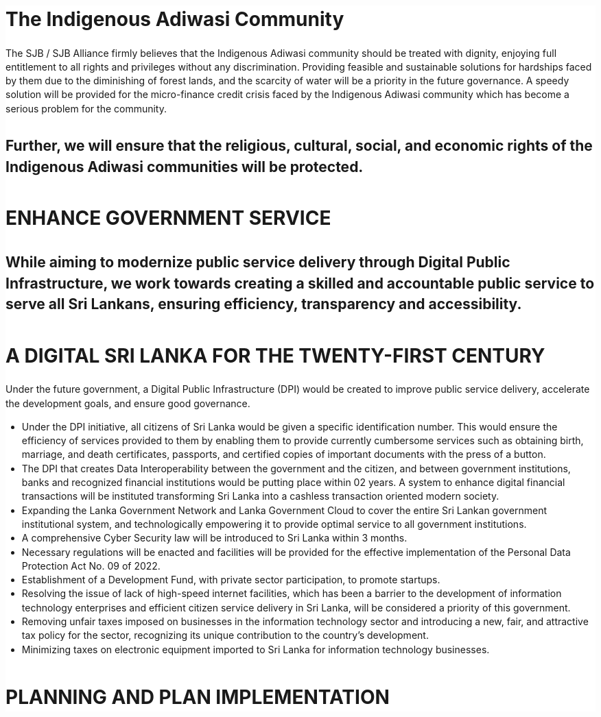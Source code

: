 # The Indigenous Adiwasi Community

The SJB / SJB Alliance firmly believes that the Indigenous Adiwasi community should be treated with dignity, enjoying full entitlement to all rights and privileges without any discrimination. Providing feasible and sustainable solutions for hardships faced by them due to the diminishing of forest lands, and the scarcity of water will be a priority in the future governance. A speedy solution will be provided for the micro-finance credit crisis faced by the Indigenous Adiwasi community which has become a serious problem for the community.

Further, we will ensure that the religious, cultural, social, and economic rights of the Indigenous Adiwasi communities will be protected.
---
# ENHANCE GOVERNMENT SERVICE

While aiming to modernize public service delivery through Digital Public Infrastructure, we work towards creating a skilled and accountable public service to serve all Sri Lankans, ensuring efficiency, transparency and accessibility.
---
# A DIGITAL SRI LANKA FOR THE TWENTY-FIRST CENTURY

Under the future government, a Digital Public Infrastructure (DPI) would be created to improve public service delivery, accelerate the development goals, and ensure good governance.

- Under the DPI initiative, all citizens of Sri Lanka would be given a specific identification number. This would ensure the efficiency of services provided to them by enabling them to provide currently cumbersome services such as obtaining birth, marriage, and death certificates, passports, and certified copies of important documents with the press of a button.
- The DPI that creates Data Interoperability between the government and the citizen, and between government institutions, banks and recognized financial institutions would be putting place within 02 years. A system to enhance digital financial transactions will be instituted transforming Sri Lanka into a cashless transaction oriented modern society.
- Expanding the Lanka Government Network and Lanka Government Cloud to cover the entire Sri Lankan government institutional system, and technologically empowering it to provide optimal service to all government institutions.
- A comprehensive Cyber Security law will be introduced to Sri Lanka within 3 months.
- Necessary regulations will be enacted and facilities will be provided for the effective implementation of the Personal Data Protection Act No. 09 of 2022.
- Establishment of a Development Fund, with private sector participation, to promote startups.
- Resolving the issue of lack of high-speed internet facilities, which has been a barrier to the development of information technology enterprises and efficient citizen service delivery in Sri Lanka, will be considered a priority of this government.
- Removing unfair taxes imposed on businesses in the information technology sector and introducing a new, fair, and attractive tax policy for the sector, recognizing its unique contribution to the country’s development.
- Minimizing taxes on electronic equipment imported to Sri Lanka for information technology businesses.

# PLANNING AND PLAN IMPLEMENTATION
